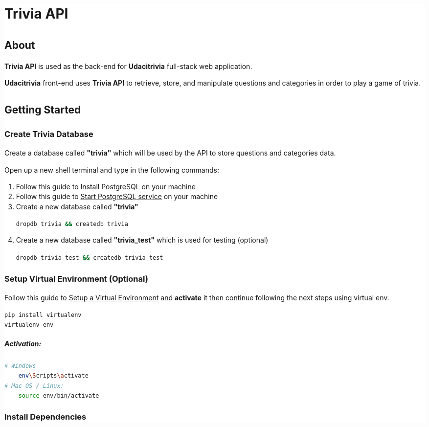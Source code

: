 # Trivia API

## About

**Trivia API** is used as the back-end for **Udacitrivia** full-stack web application.

**Udacitrivia** front-end uses **Trivia API** to retrieve, store, and manipulate questions and categories in order to play a game of trivia.

## Getting Started

### Create Trivia Database

Create a database called **"trivia"** which will be used by the API to store questions and categories data.

Open up a new shell terminal and type in the following commands:

1. Follow this guide to [Install PostgreSQL ](https://www.postgresqltutorial.com/install-postgresql/) on your machine
2. Follow this guide to [Start PostgreSQL service](https://tableplus.com/blog/2018/10/how-to-start-stop-restart-postgresql-server.html) on your machine
3. Create a new database called **"trivia"**
    ```bash
    dropdb trivia && createdb trivia
    ```
4. Create a new database called **"trivia_test"** which is used for testing (optional)
    ```bash
    dropdb trivia_test && createdb trivia_test
    ```

### Setup Virtual Environment (Optional)

Follow this guide to [Setup a Virtual Environment](https://packaging.python.org/guides/installing-using-pip-and-virtual-environments/) and **activate** it then continue following the next steps using virtual env.

```bash
pip install virtualenv
virtualenv env
```

##### Activation:

```bash
# Windows
	env\Scripts\activate
# Mac OS / Linux:
	source env/bin/activate
```

### Install Dependencies
